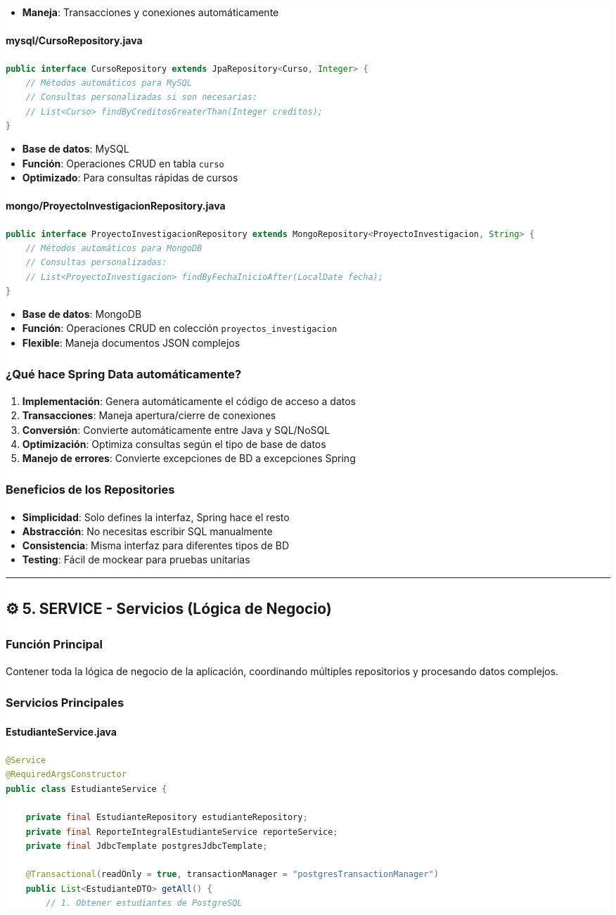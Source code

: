 - **Maneja**: Transacciones y conexiones automáticamente

#### **mysql/CursoRepository.java**
```java
public interface CursoRepository extends JpaRepository<Curso, Integer> {
    // Métodos automáticos para MySQL
    // Consultas personalizadas si son necesarias:
    // List<Curso> findByCreditosGreaterThan(Integer creditos);
}
```
- **Base de datos**: MySQL
- **Función**: Operaciones CRUD en tabla `curso`
- **Optimizado**: Para consultas rápidas de cursos

#### **mongo/ProyectoInvestigacionRepository.java**
```java
public interface ProyectoInvestigacionRepository extends MongoRepository<ProyectoInvestigacion, String> {
    // Métodos automáticos para MongoDB
    // Consultas personalizadas:
    // List<ProyectoInvestigacion> findByFechaInicioAfter(LocalDate fecha);
}
```
- **Base de datos**: MongoDB
- **Función**: Operaciones CRUD en colección `proyectos_investigacion`
- **Flexible**: Maneja documentos JSON complejos

### **¿Qué hace Spring Data automáticamente?**
1. **Implementación**: Genera automáticamente el código de acceso a datos
2. **Transacciones**: Maneja apertura/cierre de conexiones
3. **Conversión**: Convierte automáticamente entre Java y SQL/NoSQL
4. **Optimización**: Optimiza consultas según el tipo de base de datos
5. **Manejo de errores**: Convierte excepciones de BD a excepciones Spring

### **Beneficios de los Repositories**
- **Simplicidad**: Solo defines la interfaz, Spring hace el resto
- **Abstracción**: No necesitas escribir SQL manualmente
- **Consistencia**: Misma interfaz para diferentes tipos de BD
- **Testing**: Fácil de mockear para pruebas unitarias

---

## ⚙️ **5. SERVICE - Servicios (Lógica de Negocio)**

### **Función Principal**
Contener toda la lógica de negocio de la aplicación, coordinando múltiples repositorios y procesando datos complejos.

### **Servicios Principales**

#### **EstudianteService.java**
```java
@Service
@RequiredArgsConstructor
public class EstudianteService {
    
    private final EstudianteRepository estudianteRepository;
    private final ReporteIntegralEstudianteService reporteService;
    private final JdbcTemplate postgresJdbcTemplate;
    
    @Transactional(readOnly = true, transactionManager = "postgresTransactionManager")
    public List<EstudianteDTO> getAll() {
        // 1. Obtener estudiantes de PostgreSQL
```